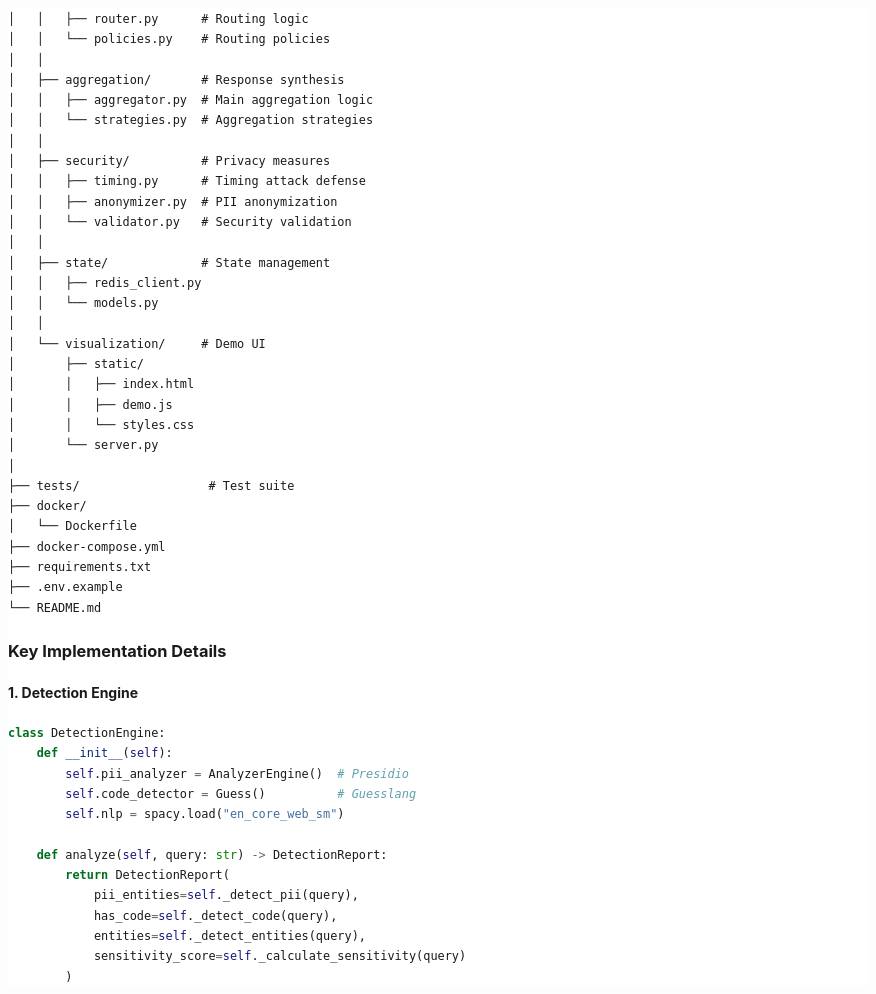 ```
│   │   ├── router.py      # Routing logic
│   │   └── policies.py    # Routing policies
│   │
│   ├── aggregation/       # Response synthesis
│   │   ├── aggregator.py  # Main aggregation logic
│   │   └── strategies.py  # Aggregation strategies
│   │
│   ├── security/          # Privacy measures
│   │   ├── timing.py      # Timing attack defense
│   │   ├── anonymizer.py  # PII anonymization
│   │   └── validator.py   # Security validation
│   │
│   ├── state/             # State management
│   │   ├── redis_client.py
│   │   └── models.py
│   │
│   └── visualization/     # Demo UI
│       ├── static/
│       │   ├── index.html
│       │   ├── demo.js
│       │   └── styles.css
│       └── server.py
│
├── tests/                  # Test suite
├── docker/
│   └── Dockerfile
├── docker-compose.yml
├── requirements.txt
├── .env.example
└── README.md
```

### Key Implementation Details

#### 1. Detection Engine

```python
class DetectionEngine:
    def __init__(self):
        self.pii_analyzer = AnalyzerEngine()  # Presidio
        self.code_detector = Guess()          # Guesslang
        self.nlp = spacy.load("en_core_web_sm")
    
    def analyze(self, query: str) -> DetectionReport:
        return DetectionReport(
            pii_entities=self._detect_pii(query),
            has_code=self._detect_code(query),
            entities=self._detect_entities(query),
            sensitivity_score=self._calculate_sensitivity(query)
        )
```
